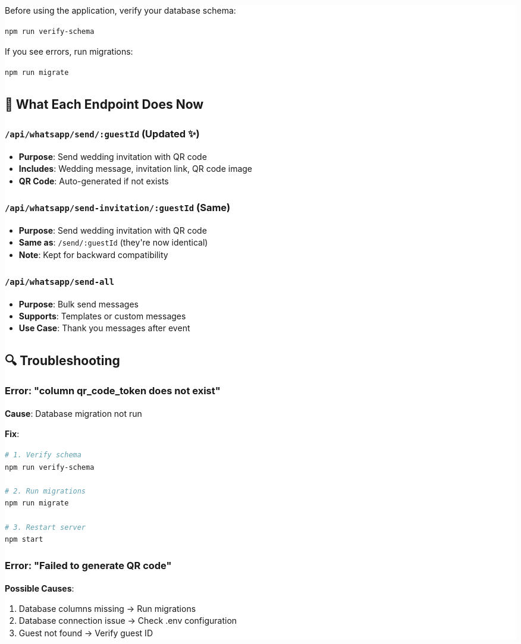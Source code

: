 Before using the application, verify your database schema:

```bash
npm run verify-schema
```

If you see errors, run migrations:

```bash
npm run migrate
```

## 📝 What Each Endpoint Does Now

### `/api/whatsapp/send/:guestId` (Updated ✨)
- **Purpose**: Send wedding invitation with QR code
- **Includes**: Wedding message, invitation link, QR code image
- **QR Code**: Auto-generated if not exists

### `/api/whatsapp/send-invitation/:guestId` (Same)
- **Purpose**: Send wedding invitation with QR code
- **Same as**: `/send/:guestId` (they're now identical)
- **Note**: Kept for backward compatibility

### `/api/whatsapp/send-all`
- **Purpose**: Bulk send messages
- **Supports**: Templates or custom messages
- **Use Case**: Thank you messages after event

## 🔍 Troubleshooting

### Error: "column qr_code_token does not exist"

**Cause**: Database migration not run

**Fix**:
```bash
# 1. Verify schema
npm run verify-schema

# 2. Run migrations
npm run migrate

# 3. Restart server
npm start
```

### Error: "Failed to generate QR code"

**Possible Causes**:
1. Database columns missing → Run migrations
2. Database connection issue → Check .env configuration
3. Guest not found → Verify guest ID
